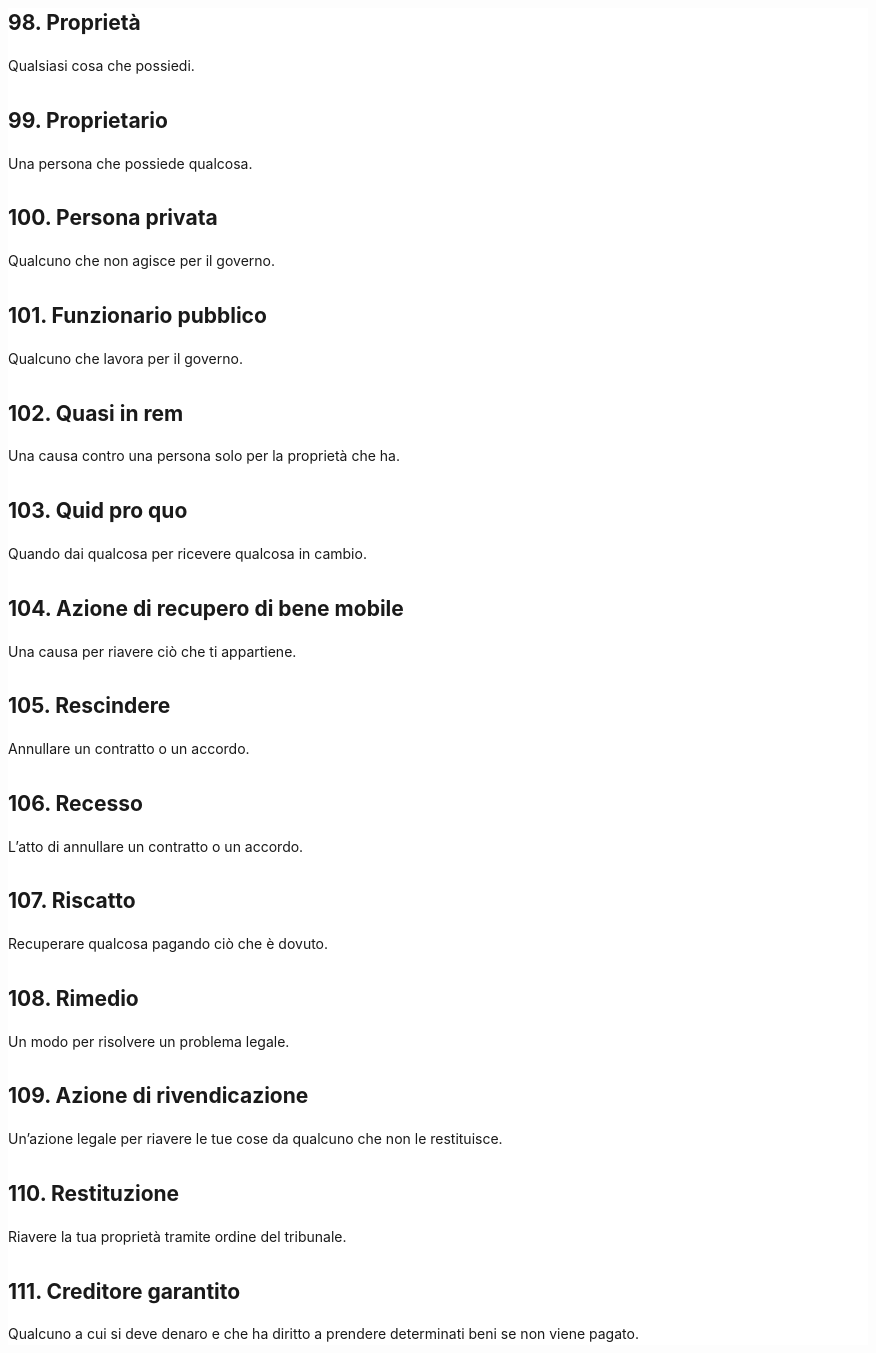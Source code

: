 ## 98. Proprietà
Qualsiasi cosa che possiedi.

## 99. Proprietario
Una persona che possiede qualcosa.

## 100. Persona privata
Qualcuno che non agisce per il governo.

## 101. Funzionario pubblico
Qualcuno che lavora per il governo.

## 102. Quasi in rem
Una causa contro una persona solo per la proprietà che ha.

## 103. Quid pro quo
Quando dai qualcosa per ricevere qualcosa in cambio.

## 104. Azione di recupero di bene mobile
Una causa per riavere ciò che ti appartiene.

## 105. Rescindere
Annullare un contratto o un accordo.

## 106. Recesso
L’atto di annullare un contratto o un accordo.

## 107. Riscatto
Recuperare qualcosa pagando ciò che è dovuto.

## 108. Rimedio
Un modo per risolvere un problema legale.

## 109. Azione di rivendicazione
Un’azione legale per riavere le tue cose da qualcuno che non le restituisce.

## 110. Restituzione
Riavere la tua proprietà tramite ordine del tribunale.

## 111. Creditore garantito
Qualcuno a cui si deve denaro e che ha diritto a prendere determinati beni se non viene pagato.
